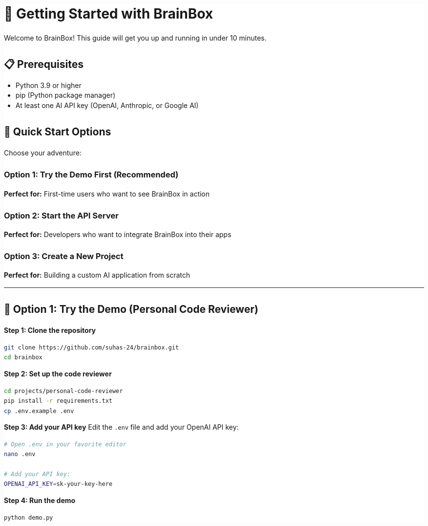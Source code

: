 # 🚀 Getting Started with BrainBox

Welcome to BrainBox! This guide will get you up and running in under 10 minutes.

## 📋 Prerequisites

- Python 3.9 or higher
- pip (Python package manager)
- At least one AI API key (OpenAI, Anthropic, or Google AI)

## 🏁 Quick Start Options

Choose your adventure:

### Option 1: Try the Demo First (Recommended)
**Perfect for:** First-time users who want to see BrainBox in action

### Option 2: Start the API Server
**Perfect for:** Developers who want to integrate BrainBox into their apps

### Option 3: Create a New Project
**Perfect for:** Building a custom AI application from scratch

---

## 🎯 Option 1: Try the Demo (Personal Code Reviewer)

**Step 1: Clone the repository**
```bash
git clone https://github.com/suhas-24/brainbox.git
cd brainbox
```

**Step 2: Set up the code reviewer**
```bash
cd projects/personal-code-reviewer
pip install -r requirements.txt
cp .env.example .env
```

**Step 3: Add your API key**
Edit the `.env` file and add your OpenAI API key:
```bash
# Open .env in your favorite editor
nano .env

# Add your API key:
OPENAI_API_KEY=sk-your-key-here
```

**Step 4: Run the demo**
```bash
python demo.py
```
